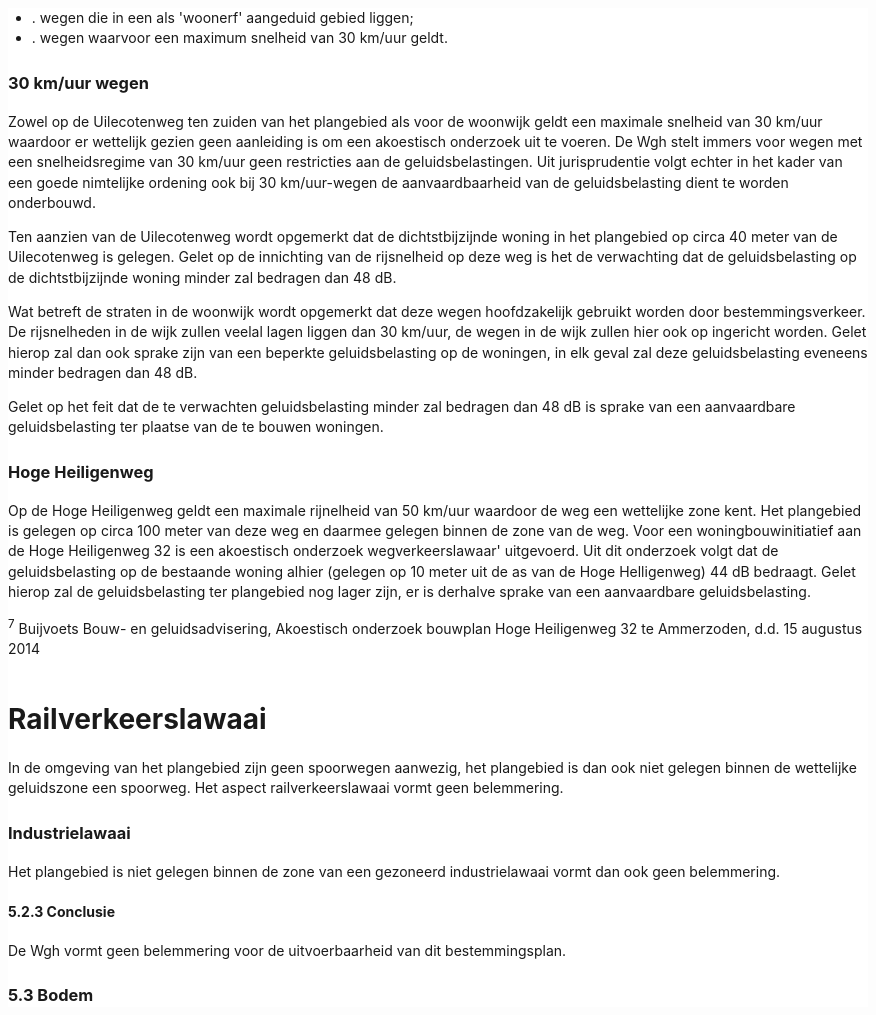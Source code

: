 - . wegen die in een als 'woonerf' aangeduid gebied liggen;
- . wegen waarvoor een maximum snelheid van 30 km/uur geldt.

### 30 km/uur wegen

Zowel op de Uilecotenweg ten zuiden van het plangebied als voor de woonwijk geldt een maximale snelheid van 30 km/uur waardoor er wettelijk gezien geen aanleiding is om een akoestisch onderzoek uit te voeren. De Wgh stelt immers voor wegen met een snelheidsregime van 30 km/uur geen restricties aan de geluidsbelastingen. Uit jurisprudentie volgt echter in het kader van een goede nimtelijke ordening ook bij 30 km/uur-wegen de aanvaardbaarheid van de geluidsbelasting dient te worden onderbouwd.

Ten aanzien van de Uilecotenweg wordt opgemerkt dat de dichtstbijzijnde woning in het plangebied op circa 40 meter van de Uilecotenweg is gelegen. Gelet op de innichting van de rijsnelheid op deze weg is het de verwachting dat de geluidsbelasting op de dichtstbijzijnde woning minder zal bedragen dan 48 dB.

Wat betreft de straten in de woonwijk wordt opgemerkt dat deze wegen hoofdzakelijk gebruikt worden door bestemmingsverkeer. De rijsnelheden in de wijk zullen veelal lagen liggen dan 30 km/uur, de wegen in de wijk zullen hier ook op ingericht worden. Gelet hierop zal dan ook sprake zijn van een beperkte geluidsbelasting op de woningen, in elk geval zal deze geluidsbelasting eveneens minder bedragen dan 48 dB.

Gelet op het feit dat de te verwachten geluidsbelasting minder zal bedragen dan 48 dB is sprake van een aanvaardbare geluidsbelasting ter plaatse van de te bouwen woningen.

### Hoge Heiligenweg

Op de Hoge Heiligenweg geldt een maximale rijnelheid van 50 km/uur waardoor de weg een wettelijke zone kent. Het plangebied is gelegen op circa 100 meter van deze weg en daarmee gelegen binnen de zone van de weg. Voor een woningbouwinitiatief aan de Hoge Heiligenweg 32 is een akoestisch onderzoek wegverkeerslawaar' uitgevoerd. Uit dit onderzoek volgt dat de geluidsbelasting op de bestaande woning alhier (gelegen op 10 meter uit de as van de Hoge Helligenweg) 44 dB bedraagt. Gelet hierop zal de geluidsbelasting ter plangebied nog lager zijn, er is derhalve sprake van een aanvaardbare geluidsbelasting.

<sup>7</sup> Buijvoets Bouw- en geluidsadvisering, Akoestisch onderzoek bouwplan Hoge Heiligenweg 32 te Ammerzoden, d.d. 15 augustus 2014

# Railverkeerslawaai

In de omgeving van het plangebied zijn geen spoorwegen aanwezig, het plangebied is dan ook niet gelegen binnen de wettelijke geluidszone een spoorweg. Het aspect railverkeerslawaai vormt geen belemmering.

### Industrielawaai

Het plangebied is niet gelegen binnen de zone van een gezoneerd industrielawaai vormt dan ook geen belemmering.

#### 5.2.3 Conclusie

De Wgh vormt geen belemmering voor de uitvoerbaarheid van dit bestemmingsplan.

### 5.3 Bodem
